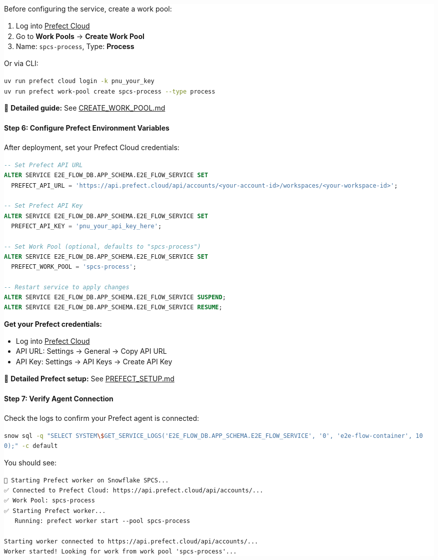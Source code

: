 Before configuring the service, create a work pool:

1. Log into [Prefect Cloud](https://app.prefect.cloud)
2. Go to **Work Pools** → **Create Work Pool**
3. Name: `spcs-process`, Type: **Process**

Or via CLI:

```bash
uv run prefect cloud login -k pnu_your_key
uv run prefect work-pool create spcs-process --type process
```

📖 **Detailed guide:** See [CREATE_WORK_POOL.md](docs/CREATE_WORK_POOL.md)

#### Step 6: Configure Prefect Environment Variables

After deployment, set your Prefect Cloud credentials:

```sql
-- Set Prefect API URL
ALTER SERVICE E2E_FLOW_DB.APP_SCHEMA.E2E_FLOW_SERVICE SET
  PREFECT_API_URL = 'https://api.prefect.cloud/api/accounts/<your-account-id>/workspaces/<your-workspace-id>';

-- Set Prefect API Key
ALTER SERVICE E2E_FLOW_DB.APP_SCHEMA.E2E_FLOW_SERVICE SET
  PREFECT_API_KEY = 'pnu_your_api_key_here';

-- Set Work Pool (optional, defaults to "spcs-process")
ALTER SERVICE E2E_FLOW_DB.APP_SCHEMA.E2E_FLOW_SERVICE SET
  PREFECT_WORK_POOL = 'spcs-process';

-- Restart service to apply changes
ALTER SERVICE E2E_FLOW_DB.APP_SCHEMA.E2E_FLOW_SERVICE SUSPEND;
ALTER SERVICE E2E_FLOW_DB.APP_SCHEMA.E2E_FLOW_SERVICE RESUME;
```

**Get your Prefect credentials:**

- Log into [Prefect Cloud](https://app.prefect.cloud)
- API URL: Settings → General → Copy API URL
- API Key: Settings → API Keys → Create API Key

📖 **Detailed Prefect setup:** See [PREFECT_SETUP.md](docs/PREFECT_SETUP.md)

#### Step 7: Verify Agent Connection

Check the logs to confirm your Prefect agent is connected:

```bash
snow sql -q "SELECT SYSTEM\$GET_SERVICE_LOGS('E2E_FLOW_DB.APP_SCHEMA.E2E_FLOW_SERVICE', '0', 'e2e-flow-container', 100);" -c default
```

You should see:

```text
🚀 Starting Prefect worker on Snowflake SPCS...
✅ Connected to Prefect Cloud: https://api.prefect.cloud/api/accounts/...
✅ Work Pool: spcs-process
✅ Starting Prefect worker...
   Running: prefect worker start --pool spcs-process

Starting worker connected to https://api.prefect.cloud/api/accounts/...
Worker started! Looking for work from work pool 'spcs-process'...
```
